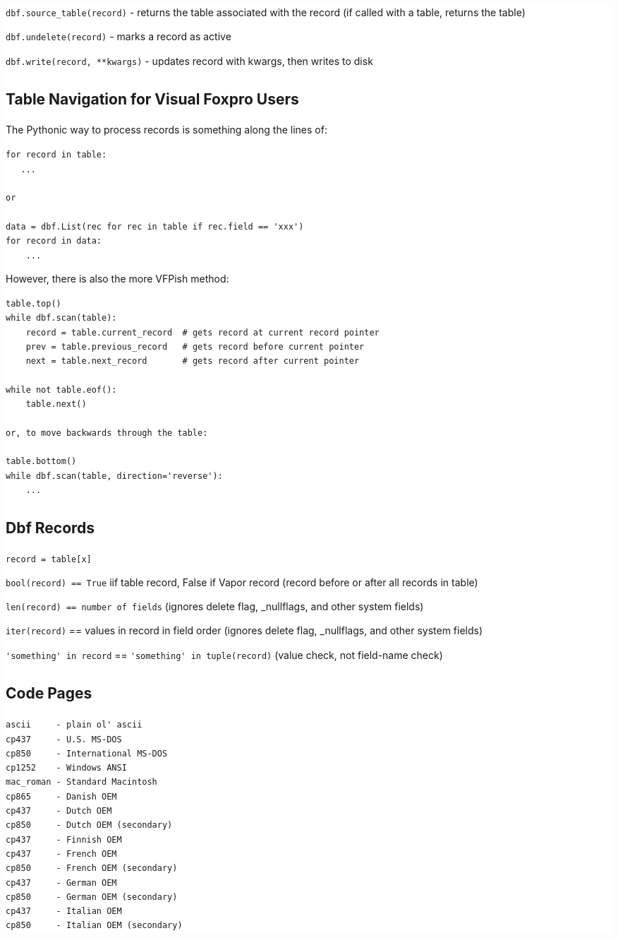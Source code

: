 `dbf.source_table(record)` - returns the table associated with the record (if called
    with a table, returns the table)

`dbf.undelete(record)` - marks a record as active

`dbf.write(record, **kwargs)` - updates record with kwargs, then writes to disk

Table Navigation for Visual Foxpro Users
----------------------------------------

The Pythonic way to process records is something along the lines of:

    for record in table:
       ...

    or

    data = dbf.List(rec for rec in table if rec.field == 'xxx')
    for record in data:
        ...

However, there is also the more VFPish method:

    table.top()
    while dbf.scan(table):
        record = table.current_record  # gets record at current record pointer
        prev = table.previous_record   # gets record before current pointer
        next = table.next_record       # gets record after current pointer

    while not table.eof():
        table.next()

    or, to move backwards through the table:

    table.bottom()
    while dbf.scan(table, direction='reverse'):
        ...


Dbf Records
-----------

`record = table[x]` 

`bool(record) == True` iif table record, False if Vapor record (record before or after all records in table)

`len(record) == number of fields` (ignores delete flag, \_nullflags, and other system fields)

`iter(record)` == values in record in field order (ignores delete flag, \_nullflags, and other system fields)

`'something' in record` == `'something' in tuple(record)` (value check, not field-name check)


Code Pages
----------

    ascii     - plain ol' ascii
    cp437     - U.S. MS-DOS
    cp850     - International MS-DOS
    cp1252    - Windows ANSI
    mac_roman - Standard Macintosh
    cp865     - Danish OEM
    cp437     - Dutch OEM
    cp850     - Dutch OEM (secondary)
    cp437     - Finnish OEM
    cp437     - French OEM
    cp850     - French OEM (secondary)
    cp437     - German OEM
    cp850     - German OEM (secondary)
    cp437     - Italian OEM
    cp850     - Italian OEM (secondary)